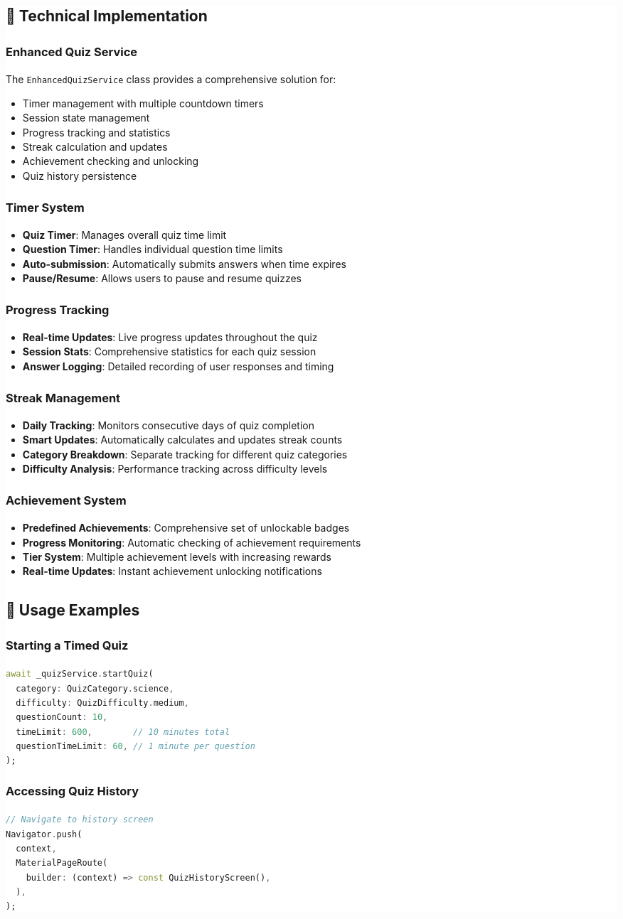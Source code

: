 ## 🔧 Technical Implementation

### Enhanced Quiz Service
The `EnhancedQuizService` class provides a comprehensive solution for:
- Timer management with multiple countdown timers
- Session state management
- Progress tracking and statistics
- Streak calculation and updates
- Achievement checking and unlocking
- Quiz history persistence

### Timer System
- **Quiz Timer**: Manages overall quiz time limit
- **Question Timer**: Handles individual question time limits
- **Auto-submission**: Automatically submits answers when time expires
- **Pause/Resume**: Allows users to pause and resume quizzes

### Progress Tracking
- **Real-time Updates**: Live progress updates throughout the quiz
- **Session Stats**: Comprehensive statistics for each quiz session
- **Answer Logging**: Detailed recording of user responses and timing

### Streak Management
- **Daily Tracking**: Monitors consecutive days of quiz completion
- **Smart Updates**: Automatically calculates and updates streak counts
- **Category Breakdown**: Separate tracking for different quiz categories
- **Difficulty Analysis**: Performance tracking across difficulty levels

### Achievement System
- **Predefined Achievements**: Comprehensive set of unlockable badges
- **Progress Monitoring**: Automatic checking of achievement requirements
- **Tier System**: Multiple achievement levels with increasing rewards
- **Real-time Updates**: Instant achievement unlocking notifications

## 🎯 Usage Examples

### Starting a Timed Quiz
```dart
await _quizService.startQuiz(
  category: QuizCategory.science,
  difficulty: QuizDifficulty.medium,
  questionCount: 10,
  timeLimit: 600,        // 10 minutes total
  questionTimeLimit: 60, // 1 minute per question
);
```

### Accessing Quiz History
```dart
// Navigate to history screen
Navigator.push(
  context,
  MaterialPageRoute(
    builder: (context) => const QuizHistoryScreen(),
  ),
);
```
